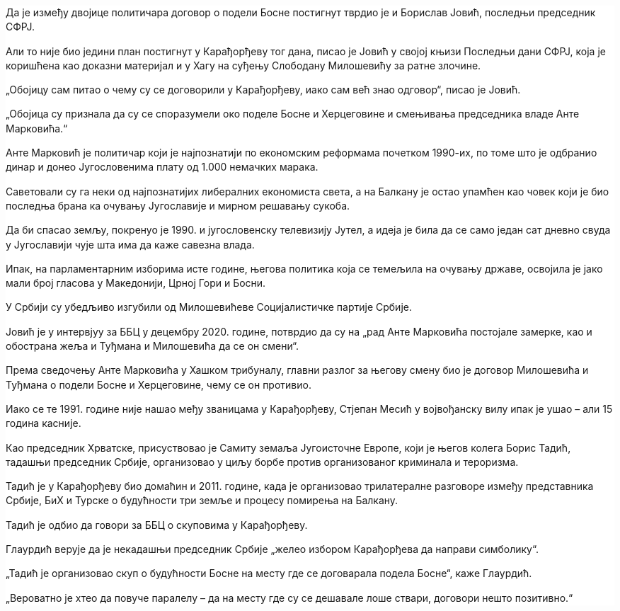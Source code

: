 Да је између двојице политичара договор о подели Босне постигнут тврдио је и Борислав Јовић, последњи председник СФРЈ.

Али то није био једини план постигнут у Карађорђеву тог дана, писао је Јовић у својој књизи Последњи дани СФРЈ, која је коришћена као доказни материјал и у Хагу на суђењу Слободану Милошевићу за ратне злочине.

„Обојицу сам питао о чему су се договорили у Карађорђеву, иако сам већ знао одговор“, писао је Јовић.

„Обојица су признала да су се споразумели око поделе Босне и Херцеговине и смењивања председника владе Анте Марковића.“

Анте Марковић је политичар који је најпознатији по економским реформама почетком 1990-их, по томе што је одбранио динар и донео Југословенима плату од 1.000 немачких марака.

Саветовали су га неки од најпознатијих либералних економиста света, а на Балкану је остао упамћен као човек који је био последња брана ка очувању Југославије и мирном решавању сукоба.

Да би спасао земљу, покренуо је 1990. и југословенску телевизију Јутел, а идеја је била да се само један сат дневно свуда у Југославији чује шта има да каже савезна влада.

Ипак, на парламентарним изборима исте године, његова политика која се темељила на очувању државе, освојила је јако мали број гласова у Македонији, Црној Гори и Босни.

У Србији су убедљиво изгубили од Милошевићеве Социјалистичке партије Србије.

Јовић је у интервјуу за ББЦ у децембру 2020. године, потврдио да су на „рад Анте Марковића постојале замерке, као и обострана жеља и Туђмана и Милошевића да се он смени“.

Према сведочењу Анте Марковића у Хашком трибуналу, главни разлог за његову смену био је договор Милошевића и Туђмана о подели Босне и Херцеговине, чему се он противио.

Иако се те 1991. године није нашао међу званицама у Карађорђеву, Стјепан Месић у војвођанску вилу ипак је ушао – али 15 година касније.

Као председник Хрватске, присуствовао је Самиту земаља Југоисточне Европе, који је његов колега Борис Тадић, тадашњи председник Србије, организовао у циљу борбе против организованог криминала и тероризма.

Тадић је у Карађорђеву био домаћин и 2011. године, када је организовао трилатералне разговоре између представника Србије, БиХ и Турске о будућности три земље и процесу помирења на Балкану.

Тадић је одбио да говори за ББЦ о скуповима у Карађорђеву.

Глаурдић верује да је некадашњи председник Србије „желео избором Карађорђева да направи симболику“.

„Тадић је организовао скуп о будућности Босне на месту где се договарала подела Босне“, каже Глаурдић.

„Вероватно је хтео да повуче паралелу – да на месту где су се дешавале лоше ствари, договори нешто позитивно.“
